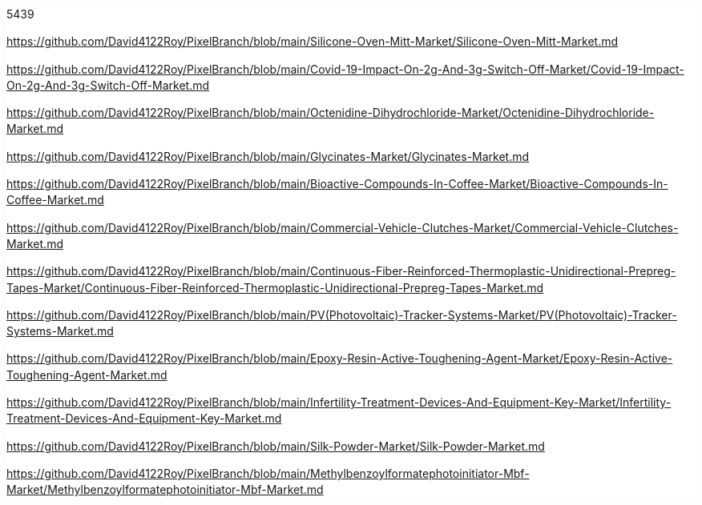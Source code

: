 5439</p><p><a href="https://github.com/David4122Roy/PixelBranch/blob/main/Silicone-Oven-Mitt-Market/Silicone-Oven-Mitt-Market.md">https://github.com/David4122Roy/PixelBranch/blob/main/Silicone-Oven-Mitt-Market/Silicone-Oven-Mitt-Market.md</a></p><p><a href="https://github.com/David4122Roy/PixelBranch/blob/main/Covid-19-Impact-On-2g-And-3g-Switch-Off-Market/Covid-19-Impact-On-2g-And-3g-Switch-Off-Market.md">https://github.com/David4122Roy/PixelBranch/blob/main/Covid-19-Impact-On-2g-And-3g-Switch-Off-Market/Covid-19-Impact-On-2g-And-3g-Switch-Off-Market.md</a></p><p><a href="https://github.com/David4122Roy/PixelBranch/blob/main/Octenidine-Dihydrochloride-Market/Octenidine-Dihydrochloride-Market.md">https://github.com/David4122Roy/PixelBranch/blob/main/Octenidine-Dihydrochloride-Market/Octenidine-Dihydrochloride-Market.md</a></p><p><a href="https://github.com/David4122Roy/PixelBranch/blob/main/Glycinates-Market/Glycinates-Market.md">https://github.com/David4122Roy/PixelBranch/blob/main/Glycinates-Market/Glycinates-Market.md</a></p><p><a href="https://github.com/David4122Roy/PixelBranch/blob/main/Bioactive-Compounds-In-Coffee-Market/Bioactive-Compounds-In-Coffee-Market.md">https://github.com/David4122Roy/PixelBranch/blob/main/Bioactive-Compounds-In-Coffee-Market/Bioactive-Compounds-In-Coffee-Market.md</a></p><p><a href="https://github.com/David4122Roy/PixelBranch/blob/main/Commercial-Vehicle-Clutches-Market/Commercial-Vehicle-Clutches-Market.md">https://github.com/David4122Roy/PixelBranch/blob/main/Commercial-Vehicle-Clutches-Market/Commercial-Vehicle-Clutches-Market.md</a></p><p><a href="https://github.com/David4122Roy/PixelBranch/blob/main/Continuous-Fiber-Reinforced-Thermoplastic-Unidirectional-Prepreg-Tapes-Market/Continuous-Fiber-Reinforced-Thermoplastic-Unidirectional-Prepreg-Tapes-Market.md">https://github.com/David4122Roy/PixelBranch/blob/main/Continuous-Fiber-Reinforced-Thermoplastic-Unidirectional-Prepreg-Tapes-Market/Continuous-Fiber-Reinforced-Thermoplastic-Unidirectional-Prepreg-Tapes-Market.md</a></p><p><a href="https://github.com/David4122Roy/PixelBranch/blob/main/PV(Photovoltaic)-Tracker-Systems-Market/PV(Photovoltaic)-Tracker-Systems-Market.md">https://github.com/David4122Roy/PixelBranch/blob/main/PV(Photovoltaic)-Tracker-Systems-Market/PV(Photovoltaic)-Tracker-Systems-Market.md</a></p><p><a href="https://github.com/David4122Roy/PixelBranch/blob/main/Epoxy-Resin-Active-Toughening-Agent-Market/Epoxy-Resin-Active-Toughening-Agent-Market.md">https://github.com/David4122Roy/PixelBranch/blob/main/Epoxy-Resin-Active-Toughening-Agent-Market/Epoxy-Resin-Active-Toughening-Agent-Market.md</a></p><p><a href="https://github.com/David4122Roy/PixelBranch/blob/main/Infertility-Treatment-Devices-And-Equipment-Key-Market/Infertility-Treatment-Devices-And-Equipment-Key-Market.md">https://github.com/David4122Roy/PixelBranch/blob/main/Infertility-Treatment-Devices-And-Equipment-Key-Market/Infertility-Treatment-Devices-And-Equipment-Key-Market.md</a></p><p><a href="https://github.com/David4122Roy/PixelBranch/blob/main/Silk-Powder-Market/Silk-Powder-Market.md">https://github.com/David4122Roy/PixelBranch/blob/main/Silk-Powder-Market/Silk-Powder-Market.md</a></p><p><a href="https://github.com/David4122Roy/PixelBranch/blob/main/Methylbenzoylformatephotoinitiator-Mbf-Market/Methylbenzoylformatephotoinitiator-Mbf-Market.md">https://github.com/David4122Roy/PixelBranch/blob/main/Methylbenzoylformatephotoinitiator-Mbf-Market/Methylbenzoylformatephotoinitiator-Mbf-Market.md</a></p>